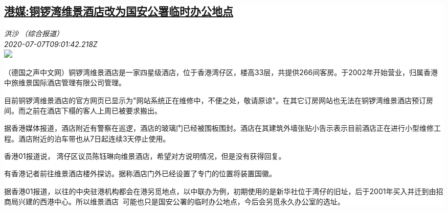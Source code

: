 
[港媒:铜锣湾维景酒店改为国安公署临时办公地点](https://www.dw.com/zh/%E6%B8%AF%E5%AA%92:%E9%93%9C%E9%94%A3%E6%B9%BE%E7%BB%B4%E6%99%AF%E9%85%92%E5%BA%97%E6%94%B9%E4%B8%BA%E5%9B%BD%E5%AE%89%E5%85%AC%E7%BD%B2%E4%B8%B4%E6%97%B6%E5%8A%9E%E5%85%AC%E5%9C%B0%E7%82%B9/a-54076226)
------

<div><i>  洪沙 （综合报道）<br>2020-07-07T09:01:42.218Z</i></div><img src="https://images.weserv.nl/?url=api.dw.com/image/41324191_303.jpg" width="100%"><div><small style="color: #999;"></small></div><p>（德国之声中文网）铜锣湾维景酒店是一家四星级酒店，位于香港湾仔区，楼高33层，共提供266间客房。于2002年开始营业，归属香港中旅维景国际酒店管理有限公司管理。</p><p>目前铜锣湾维景酒店的官方网页已显示为"网站系统正在维修中，不便之处，敬请原谅"。在其它订房网站也无法在铜锣湾维景酒店预订房间。而之前在酒店下榻的客人上周已被要求搬出。</p><p>据香港媒体报道，酒店附近有警察在巡逻，酒店的玻璃门已经被围板围封。酒店在其建筑外墙张贴小告示表示目前酒店正在进行小型维修工程。酒店附近的泊车带也从7日起连续3天停止使用。</p><p>香港01报道说， 湾仔区议员陈钰琳向维景酒店，希望对方说明情况，但是没有获得回复。</p><p>有香港记者前往维景酒店楼外探访。据称酒店门外已经设置了专门的位置将装置国徽。</p><p>据香港01报道，以往的中央驻港机构都会在港另觅地点，以中联办为例，初期使用的是新华社位于湾仔的旧址，后于2001年买入并迁到由招商局兴建的西港中心。所以维景酒店  可能也只是国安公署的临时办公地点，今后会另觅永久办公室的选址。</p>
